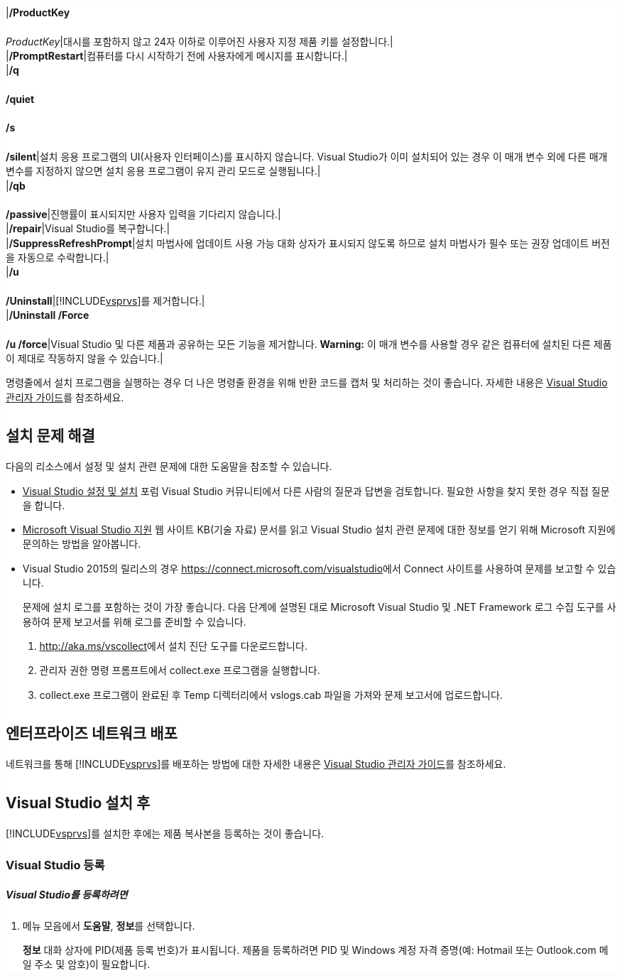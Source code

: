 |**\/ProductKey**<br /><br /> *ProductKey*|대시를 포함하지 않고 24자 이하로 이루어진 사용자 지정 제품 키를 설정합니다.|  
|**\/PromptRestart**|컴퓨터를 다시 시작하기 전에 사용자에게 메시지를 표시합니다.|  
|**\/q**<br /><br /> **\/quiet**<br /><br /> **\/s**<br /><br /> **\/silent**|설치 응용 프로그램의 UI\(사용자 인터페이스\)를 표시하지 않습니다. Visual Studio가 이미 설치되어 있는 경우 이 매개 변수 외에 다른 매개 변수를 지정하지 않으면 설치 응용 프로그램이 유지 관리 모드로 실행됩니다.|  
|**\/qb**<br /><br /> **\/passive**|진행률이 표시되지만 사용자 입력을 기다리지 않습니다.|  
|**\/repair**|Visual Studio를 복구합니다.|  
|**\/SuppressRefreshPrompt**|설치 마법사에 업데이트 사용 가능 대화 상자가 표시되지 않도록 하므로 설치 마법사가 필수 또는 권장 업데이트 버전을 자동으로 수락합니다.|  
|**\/u**<br /><br /> **\/Uninstall**|[!INCLUDE[vsprvs](../code-quality/includes/vsprvs_md.md)]를 제거합니다.|  
|**\/Uninstall \/Force**<br /><br /> **\/u \/force**|Visual Studio 및 다른 제품과 공유하는 모든 기능을 제거합니다. **Warning:**  이 매개 변수를 사용할 경우 같은 컴퓨터에 설치된 다른 제품이 제대로 작동하지 않을 수 있습니다.|  
  
 명령줄에서 설치 프로그램을 실행하는 경우 더 나은 명령줄 환경을 위해 반환 코드를 캡처 및 처리하는 것이 좋습니다.  자세한 내용은 [Visual Studio 관리자 가이드](../install/visual-studio-administrator-guide.md)를 참조하세요.  
  
##  <a name="troubleshooting"></a> 설치 문제 해결  
 다음의 리소스에서 설정 및 설치 관련 문제에 대한 도움말을 참조할 수 있습니다.  
  
-   [Visual Studio 설정 및 설치](http://go.microsoft.com/fwlink/?LinkID=151190) 포럼 Visual Studio 커뮤니티에서 다른 사람의 질문과 답변을 검토합니다. 필요한 사항을 찾지 못한 경우 직접 질문을 합니다.  
  
-   [Microsoft Visual Studio 지원](http://go.microsoft.com/fwlink/?LinkID=251019) 웹 사이트 KB\(기술 자료\) 문서를 읽고 Visual Studio 설치 관련 문제에 대한 정보를 얻기 위해 Microsoft 지원에 문의하는 방법을 알아봅니다.  
  
-   Visual Studio 2015의 릴리스의 경우 [https:\/\/connect.microsoft.com\/visualstudio](https://connect.microsoft.com/visualstudio)에서 Connect 사이트를 사용하여 문제를 보고할 수 있습니다.  
  
     문제에 설치 로그를 포함하는 것이 가장 좋습니다. 다음 단계에 설명된 대로 Microsoft Visual Studio 및 .NET Framework 로그 수집 도구를 사용하여 문제 보고서를 위해 로그를 준비할 수 있습니다.  
  
    1.  [http:\/\/aka.ms\/vscollect](http://aka.ms/vscollect)에서 설치 진단 도구를 다운로드합니다.  
  
    2.  관리자 권한 명령 프롬프트에서 collect.exe 프로그램을 실행합니다.  
  
    3.  collect.exe 프로그램이 완료된 후 Temp 디렉터리에서 vslogs.cab 파일을 가져와 문제 보고서에 업로드합니다.  
  
##  <a name="enterprise"></a> 엔터프라이즈 네트워크 배포  
 네트워크를 통해 [!INCLUDE[vsprvs](../code-quality/includes/vsprvs_md.md)]를 배포하는 방법에 대한 자세한 내용은 [Visual Studio 관리자 가이드](../install/visual-studio-administrator-guide.md)를 참조하세요.  
  
##  <a name="afterInstalling"></a> Visual Studio 설치 후  
 [!INCLUDE[vsprvs](../code-quality/includes/vsprvs_md.md)]를 설치한 후에는 제품 복사본을 등록하는 것이 좋습니다.  
  
###  <a name="register"></a> Visual Studio 등록  
  
##### Visual Studio를 등록하려면  
  
1.  메뉴 모음에서 **도움말**, **정보**를 선택합니다.  
  
     **정보** 대화 상자에 PID\(제품 등록 번호\)가 표시됩니다. 제품을 등록하려면 PID 및 Windows 계정 자격 증명\(예: Hotmail 또는 Outlook.com 메일 주소 및 암호\)이 필요합니다.  
  